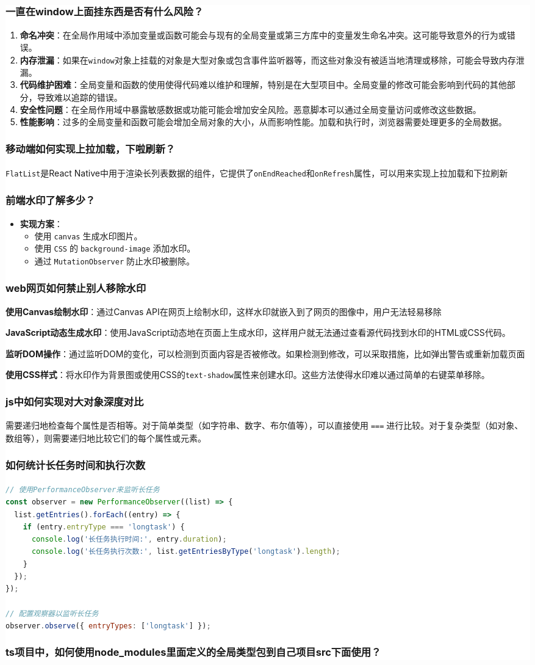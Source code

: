 ### 

### 一直在window上面挂东西是否有什么风险？

1. **命名冲突**：在全局作用域中添加变量或函数可能会与现有的全局变量或第三方库中的变量发生命名冲突。这可能导致意外的行为或错误。
2. **内存泄漏**：如果在`window`对象上挂载的对象是大型对象或包含事件监听器等，而这些对象没有被适当地清理或移除，可能会导致内存泄漏。
3. **代码维护困难**：全局变量和函数的使用使得代码难以维护和理解，特别是在大型项目中。全局变量的修改可能会影响到代码的其他部分，导致难以追踪的错误。
4. **安全性问题**：在全局作用域中暴露敏感数据或功能可能会增加安全风险。恶意脚本可以通过全局变量访问或修改这些数据。
5. **性能影响**：过多的全局变量和函数可能会增加全局对象的大小，从而影响性能。加载和执行时，浏览器需要处理更多的全局数据。

### 移动端如何实现上拉加载，下啦刷新？

`FlatList`是React Native中用于渲染长列表数据的组件，它提供了`onEndReached`和`onRefresh`属性，可以用来实现上拉加载和下拉刷新



###  **前端水印了解多少？**

- **实现方案**：
   - 使用 `canvas` 生成水印图片。
   - 使用 `CSS` 的 `background-image` 添加水印。
   - 通过 `MutationObserver` 防止水印被删除。

### web网页如何禁止别人移除水印

**使用Canvas绘制水印**：通过Canvas API在网页上绘制水印，这样水印就嵌入到了网页的图像中，用户无法轻易移除

**JavaScript动态生成水印**：使用JavaScript动态地在页面上生成水印，这样用户就无法通过查看源代码找到水印的HTML或CSS代码。

**监听DOM操作**：通过监听DOM的变化，可以检测到页面内容是否被修改。如果检测到修改，可以采取措施，比如弹出警告或重新加载页面

**使用CSS样式**：将水印作为背景图或使用CSS的`text-shadow`属性来创建水印。这些方法使得水印难以通过简单的右键菜单移除。

### js中如何实现对大对象深度对比

需要递归地检查每个属性是否相等。对于简单类型（如字符串、数字、布尔值等），可以直接使用 `===` 进行比较。对于复杂类型（如对象、数组等），则需要递归地比较它们的每个属性或元素。

### 如何统计长任务时间和执行次数

```js
// 使用PerformanceObserver来监听长任务
const observer = new PerformanceObserver((list) => {
  list.getEntries().forEach((entry) => {
    if (entry.entryType === 'longtask') {
      console.log('长任务执行时间:', entry.duration);
      console.log('长任务执行次数:', list.getEntriesByType('longtask').length);
    }
  });
});

// 配置观察器以监听长任务
observer.observe({ entryTypes: ['longtask'] });
```

### ts项目中，如何使用node_modules里面定义的全局类型包到自己项目src下面使用？
